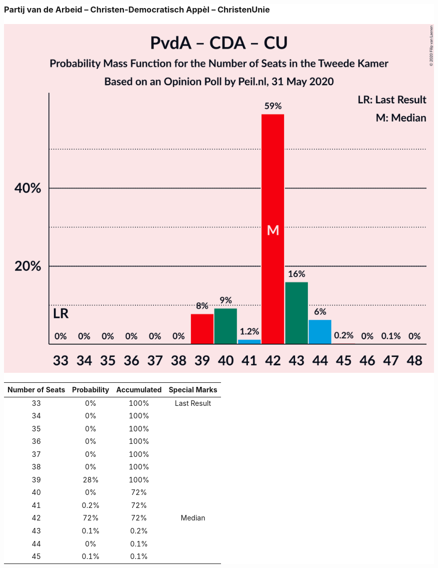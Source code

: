 ### Partij van de Arbeid – Christen-Democratisch Appèl – ChristenUnie

![Graph with seats probability mass function not yet produced](2020-05-31-Peilnl-coalitions-seats-pmf-pvda–cda–cu.png "Seats Probability Mass Function")

| Number of Seats | Probability | Accumulated | Special Marks |
|:---------------:|:-----------:|:-----------:|:-------------:|
| 33 | 0% | 100% | Last Result |
| 34 | 0% | 100% |  |
| 35 | 0% | 100% |  |
| 36 | 0% | 100% |  |
| 37 | 0% | 100% |  |
| 38 | 0% | 100% |  |
| 39 | 28% | 100% |  |
| 40 | 0% | 72% |  |
| 41 | 0.2% | 72% |  |
| 42 | 72% | 72% | Median |
| 43 | 0.1% | 0.2% |  |
| 44 | 0% | 0.1% |  |
| 45 | 0.1% | 0.1% |  |